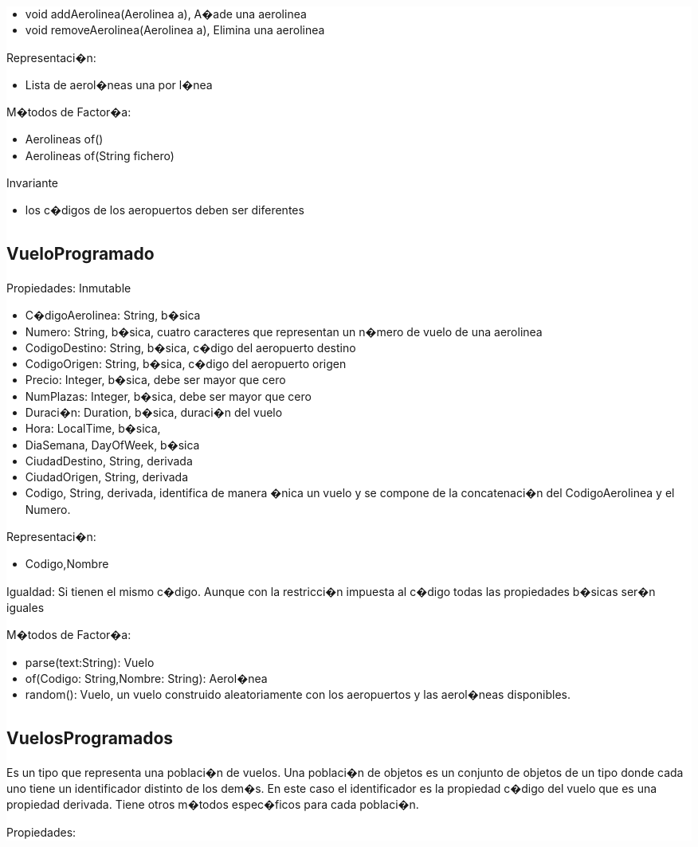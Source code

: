 -	void addAerolinea(Aerolinea a), A�ade una aerolinea
-	void removeAerolinea(Aerolinea a), Elimina una aerolinea

Representaci�n:

- Lista de aerol�neas una por l�nea

M�todos de Factor�a:

 - Aerolineas of()
 - Aerolineas of(String fichero)

Invariante

- los c�digos de los aeropuertos deben ser diferentes

## VueloProgramado

Propiedades: Inmutable

-	C�digoAerolinea: String, b�sica
-	Numero: String, b�sica, cuatro caracteres que representan un n�mero de vuelo de una aerolinea
-	CodigoDestino: String, b�sica, c�digo del aeropuerto destino
-	CodigoOrigen: String, b�sica, c�digo del aeropuerto origen
-	Precio: Integer, b�sica, debe ser mayor que cero
-	NumPlazas: Integer, b�sica, debe ser mayor que cero	
-	Duraci�n: Duration, b�sica, duraci�n del vuelo
-	Hora: LocalTime, b�sica,
-	DiaSemana, DayOfWeek, b�sica
-	CiudadDestino, String, derivada
-	CiudadOrigen, String, derivada
-	Codigo, String, derivada, identifica de manera �nica un vuelo y se compone de la concatenaci�n del CodigoAerolinea y el Numero.

Representaci�n:

-	Codigo,Nombre

Igualdad: Si tienen el mismo c�digo. Aunque con la restricci�n impuesta al c�digo todas las propiedades b�sicas ser�n iguales

M�todos de Factor�a:

-	parse(text:String): Vuelo
-	of(Codigo: String,Nombre: String): Aerol�nea
-	random(): Vuelo, un vuelo construido aleatoriamente con los aeropuertos y las aerol�neas disponibles. 

## VuelosProgramados

Es un tipo que representa una poblaci�n de vuelos. Una poblaci�n de objetos es un conjunto de objetos de un tipo donde cada uno tiene un identificador distinto de los dem�s. En este caso el identificador es la propiedad c�digo del vuelo que es una propiedad derivada. Tiene otros m�todos espec�ficos para cada poblaci�n.

Propiedades:

